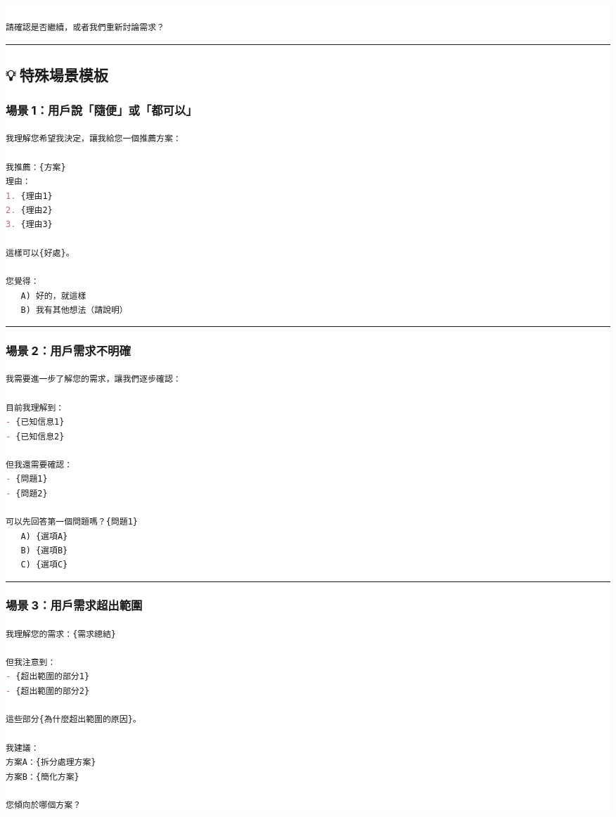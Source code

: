 ```

請確認是否繼續，或者我們重新討論需求？
```

---

## 💡 特殊場景模板

### 場景 1：用戶說「隨便」或「都可以」

```markdown
我理解您希望我決定，讓我給您一個推薦方案：

我推薦：{方案}
理由：
1. {理由1}
2. {理由2}
3. {理由3}

這樣可以{好處}。

您覺得：
   A) 好的，就這樣
   B) 我有其他想法（請說明）
```

---

### 場景 2：用戶需求不明確

```markdown
我需要進一步了解您的需求，讓我們逐步確認：

目前我理解到：
- {已知信息1}
- {已知信息2}

但我還需要確認：
- {問題1}
- {問題2}

可以先回答第一個問題嗎？{問題1}
   A) {選項A}
   B) {選項B}
   C) {選項C}
```

---

### 場景 3：用戶需求超出範圍

```markdown
我理解您的需求：{需求總結}

但我注意到：
- {超出範圍的部分1}
- {超出範圍的部分2}

這些部分{為什麼超出範圍的原因}。

我建議：
方案A：{拆分處理方案}
方案B：{簡化方案}

您傾向於哪個方案？
```